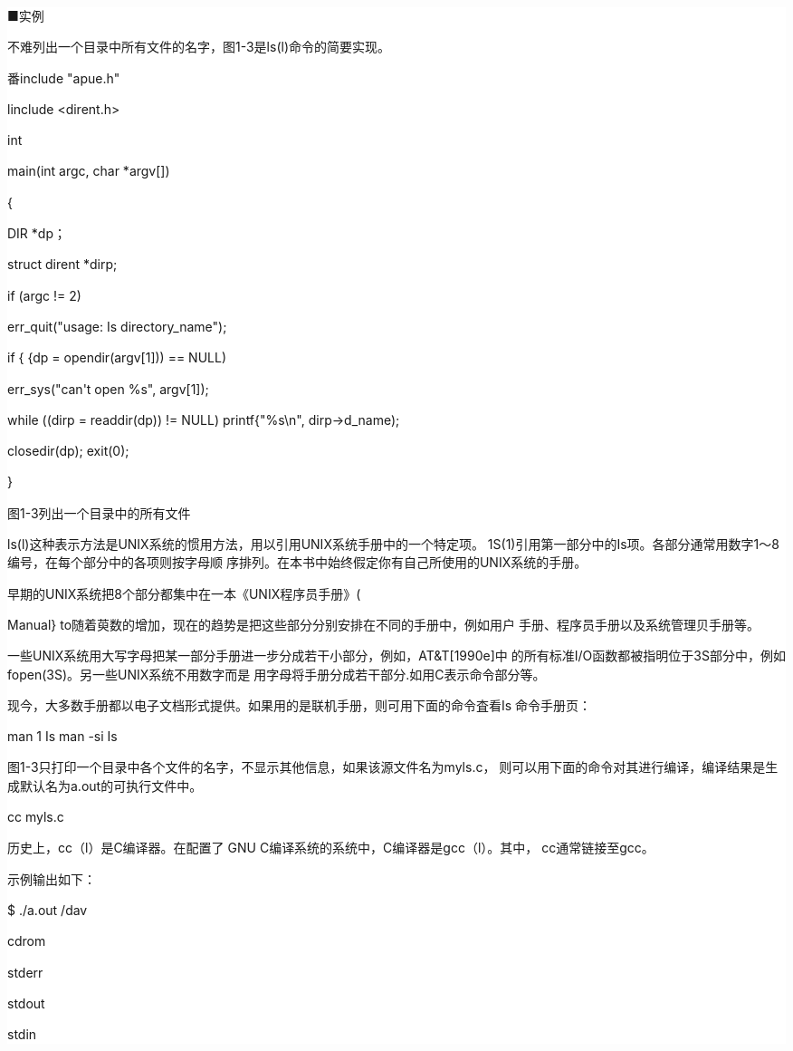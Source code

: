 ■实例

不难列出一个目录中所有文件的名字，图1-3是ls(l)命令的简要实现。

番include "apue.h"

linclude <dirent.h>

int

main(int argc, char *argv[])

{

DIR    *dp；

struct dirent *dirp;

if (argc != 2)

err_quit("usage: Is directory_name");

if { {dp = opendir(argv[1])) == NULL)

err_sys("can't open %s", argv[1]);

while ((dirp = readdir(dp)) != NULL) printf{"%s\n", dirp->d_name);

closedir(dp); exit(0);

}

图1-3列出一个目录中的所有文件

ls(l)这种表示方法是UNIX系统的惯用方法，用以引用UNIX系统手册中的一个特定项。 1S(1)引用第一部分中的Is项。各部分通常用数字1〜8编号，在每个部分中的各项则按字母顺 序排列。在本书中始终假定你有自己所使用的UNIX系统的手册。

早期的UNIX系统把8个部分都集中在一本《UNIX程序员手册》(

Manual} to随着萸数的增加，现在的趋势是把这些部分分别安排在不同的手册中，例如用户 手册、程序员手册以及系统管理贝手册等。

一些UNIX系统用大写字母把某一部分手册进一步分成若干小部分，例如，AT&T[1990e]中 的所有标准I/O函数都被指明位于3S部分中，例如fopen(3S)。另一些UNIX系统不用数字而是 用字母将手册分成若干部分.如用C表示命令部分等。

现今，大多数手册都以电子文档形式提供。如果用的是联机手册，则可用下面的命令査看Is 命令手册页：

man 1 Is man -si Is

图1-3只打印一个目录中各个文件的名字，不显示其他信息，如果该源文件名为myls.c， 则可以用下面的命令对其进行编译，编译结果是生成默认名为a.out的可执行文件中。

cc myls.c

历史上，cc（l）是C编译器。在配置了 GNU C编译系统的系统中，C编译器是gcc（l）。其中， cc通常链接至gcc。

示例输出如下：

$ ./a.out /dav

cdrom

stderr

stdout

stdin
